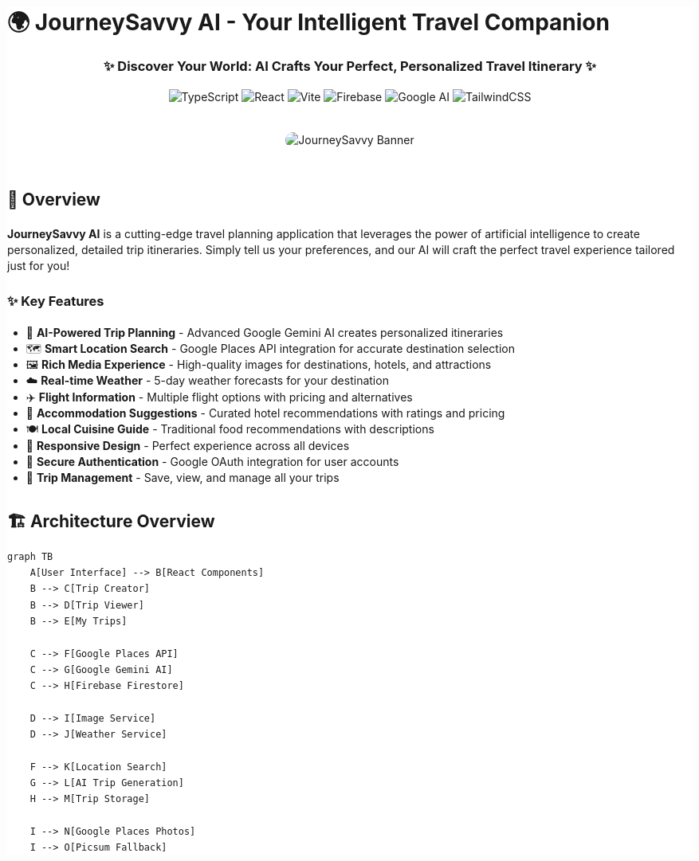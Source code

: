 # 🌍 JourneySavvy AI - Your Intelligent Travel Companion

<div align="center">
  <h3>✨ Discover Your World: AI Crafts Your Perfect, Personalized Travel Itinerary ✨</h3>
  
  ![TypeScript](https://img.shields.io/badge/typescript-%23007ACC.svg?style=for-the-badge&logo=typescript&logoColor=white)
  ![React](https://img.shields.io/badge/react-%2320232a.svg?style=for-the-badge&logo=react&logoColor=%2361DAFB)
  ![Vite](https://img.shields.io/badge/vite-%23646CFF.svg?style=for-the-badge&logo=vite&logoColor=white)
  ![Firebase](https://img.shields.io/badge/firebase-%23039BE5.svg?style=for-the-badge&logo=firebase)
  ![Google AI](https://img.shields.io/badge/Google%20AI-4285F4?style=for-the-badge&logo=google&logoColor=white)
  ![TailwindCSS](https://img.shields.io/badge/tailwindcss-%2338B2AC.svg?style=for-the-badge&logo=tailwind-css&logoColor=white)
</div>

<div align="center">
  <img src="https://via.placeholder.com/800x400/4285F4/ffffff?text=JourneySavvy+AI+Trip+Planner" alt="JourneySavvy Banner" style="border-radius: 10px; margin: 20px 0;"/>
</div>

## 🚀 Overview

**JourneySavvy AI** is a cutting-edge travel planning application that leverages the power of artificial intelligence to create personalized, detailed trip itineraries. Simply tell us your preferences, and our AI will craft the perfect travel experience tailored just for you!

### ✨ Key Features

- 🤖 **AI-Powered Trip Planning** - Advanced Google Gemini AI creates personalized itineraries
- 🗺️ **Smart Location Search** - Google Places API integration for accurate destination selection
- 🖼️ **Rich Media Experience** - High-quality images for destinations, hotels, and attractions
- ☁️ **Real-time Weather** - 5-day weather forecasts for your destination
- ✈️ **Flight Information** - Multiple flight options with pricing and alternatives
- 🏨 **Accommodation Suggestions** - Curated hotel recommendations with ratings and pricing
- 🍽️ **Local Cuisine Guide** - Traditional food recommendations with descriptions
- 📱 **Responsive Design** - Perfect experience across all devices
- 🔐 **Secure Authentication** - Google OAuth integration for user accounts
- 💾 **Trip Management** - Save, view, and manage all your trips

## 🏗️ Architecture Overview

```mermaid
graph TB
    A[User Interface] --> B[React Components]
    B --> C[Trip Creator]
    B --> D[Trip Viewer]
    B --> E[My Trips]

    C --> F[Google Places API]
    C --> G[Google Gemini AI]
    C --> H[Firebase Firestore]

    D --> I[Image Service]
    D --> J[Weather Service]

    F --> K[Location Search]
    G --> L[AI Trip Generation]
    H --> M[Trip Storage]

    I --> N[Google Places Photos]
    I --> O[Picsum Fallback]

```